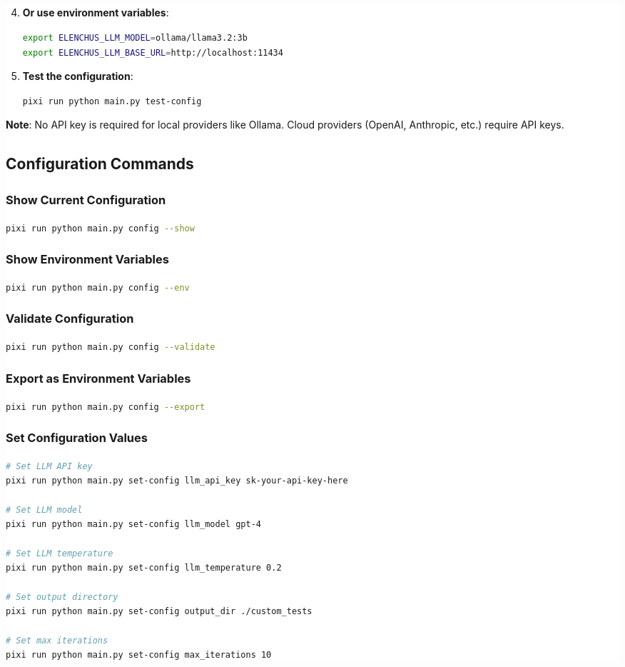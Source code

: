 4. **Or use environment variables**:
   ```bash
   export ELENCHUS_LLM_MODEL=ollama/llama3.2:3b
   export ELENCHUS_LLM_BASE_URL=http://localhost:11434
   ```

5. **Test the configuration**:
   ```bash
   pixi run python main.py test-config
   ```

**Note**: No API key is required for local providers like Ollama. Cloud providers (OpenAI, Anthropic, etc.) require API keys.

## Configuration Commands

### Show Current Configuration

```bash
pixi run python main.py config --show
```

### Show Environment Variables

```bash
pixi run python main.py config --env
```

### Validate Configuration

```bash
pixi run python main.py config --validate
```

### Export as Environment Variables

```bash
pixi run python main.py config --export
```

### Set Configuration Values

```bash
# Set LLM API key
pixi run python main.py set-config llm_api_key sk-your-api-key-here

# Set LLM model
pixi run python main.py set-config llm_model gpt-4

# Set LLM temperature
pixi run python main.py set-config llm_temperature 0.2

# Set output directory
pixi run python main.py set-config output_dir ./custom_tests

# Set max iterations
pixi run python main.py set-config max_iterations 10
```
